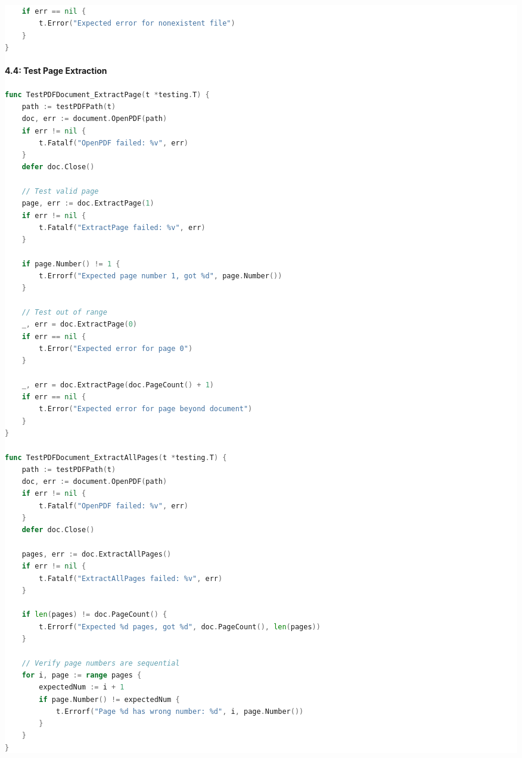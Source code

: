 ```go
    if err == nil {
        t.Error("Expected error for nonexistent file")
    }
}
```

#### 4.4: Test Page Extraction

```go
func TestPDFDocument_ExtractPage(t *testing.T) {
    path := testPDFPath(t)
    doc, err := document.OpenPDF(path)
    if err != nil {
        t.Fatalf("OpenPDF failed: %v", err)
    }
    defer doc.Close()

    // Test valid page
    page, err := doc.ExtractPage(1)
    if err != nil {
        t.Fatalf("ExtractPage failed: %v", err)
    }

    if page.Number() != 1 {
        t.Errorf("Expected page number 1, got %d", page.Number())
    }

    // Test out of range
    _, err = doc.ExtractPage(0)
    if err == nil {
        t.Error("Expected error for page 0")
    }

    _, err = doc.ExtractPage(doc.PageCount() + 1)
    if err == nil {
        t.Error("Expected error for page beyond document")
    }
}

func TestPDFDocument_ExtractAllPages(t *testing.T) {
    path := testPDFPath(t)
    doc, err := document.OpenPDF(path)
    if err != nil {
        t.Fatalf("OpenPDF failed: %v", err)
    }
    defer doc.Close()

    pages, err := doc.ExtractAllPages()
    if err != nil {
        t.Fatalf("ExtractAllPages failed: %v", err)
    }

    if len(pages) != doc.PageCount() {
        t.Errorf("Expected %d pages, got %d", doc.PageCount(), len(pages))
    }

    // Verify page numbers are sequential
    for i, page := range pages {
        expectedNum := i + 1
        if page.Number() != expectedNum {
            t.Errorf("Page %d has wrong number: %d", i, page.Number())
        }
    }
}
```
